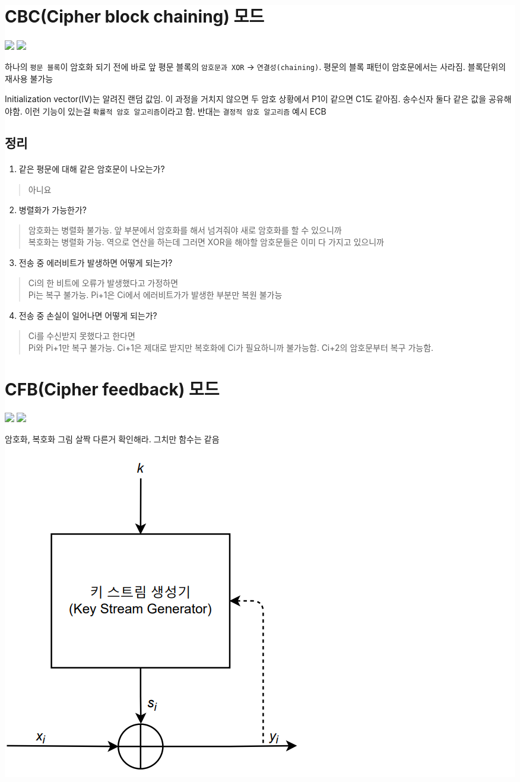 # CBC(Cipher block chaining) 모드
<img src="https://upload.wikimedia.org/wikipedia/commons/8/80/CBC_encryption.svg">
<img src="https://upload.wikimedia.org/wikipedia/commons/2/2a/CBC_decryption.svg">

하나의 `평문 블록`이 암호화 되기 전에 바로 앞 평문 블록의 `암호문과 XOR` -> `연결성(chaining)`. 평문의 블록 패턴이 암호문에서는 사라짐. 블록단위의 재사용 불가능

Initialization vector(IV)는 알려진 랜덤 값임. 이 과정을 거치지 않으면 두 암호 상황에서 P1이 같으면 C1도 같아짐. 송수신자 둘다 같은 값을 공유해야함. 이런 기능이 있는걸 `확률적 암호 알고리즘`이라고 함. 반대는 `결정적 암호 알고리즘` 예시 ECB

## 정리 
1. 같은 평문에 대해 같은 암호문이 나오는가?
> 아니요
2. 병렬화가 가능한가?
> 암호화는 병렬화 불가능. 앞 부분에서 암호화를 해서 넘겨줘야 새로 암호화를 할 수 있으니까<br>
> 복호화는 병렬화 가능. 역으로 연산을 하는데 그러면 XOR을 해야할 암호문들은 이미 다 가지고 있으니까
3. 전송 중 에러비트가 발생하면 어떻게 되는가?
>Ci의 한 비트에 오류가 발생했다고 가정하면<br>
>Pi는 복구 불가능. Pi+1은 Ci에서 에러비트가가 발생한 부분만 복원 불가능

4. 전송 중 손실이 일어나면 어떻게 되는가?
>Ci를 수신받지 못했다고 한다면<br>
>Pi와 Pi+1만 복구 불가능. Ci+1은 제대로 받지만 복호화에 Ci가 필요하니까 불가능함. Ci+2의 암호문부터 복구 가능함.


# CFB(Cipher feedback) 모드
<img src="https://upload.wikimedia.org/wikipedia/commons/9/9d/CFB_encryption.svg">
<img src="https://upload.wikimedia.org/wikipedia/commons/5/57/CFB_decryption.svg">

암호화, 복호화 그림 살짝 다른거 확인해라. 그치만 함수는 같음

<img src="./img/4/CFB.png">
